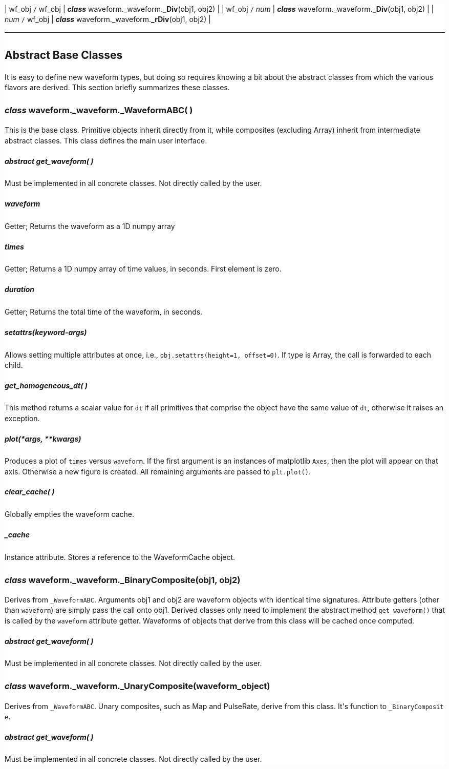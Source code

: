 | wf_obj `/` wf_obj     | **_class_** waveform.\_waveform.**\_Div**(obj1, obj2)  |
| wf_obj `/` *num*      | **_class_** waveform.\_waveform.**\_Div**(obj1, obj2)  |
| *num* `/` wf_obj      | **_class_** waveform.\_waveform.**\_rDiv**(obj1, obj2) |

***
## Abstract Base Classes
It is easy to define new waveform types, but doing so requires knowing a bit about the abstract classes from which the various flavors are derived. This section briefly summarizes these classes. 
### **_class_** waveform.\_waveform.**\_WaveformABC**( )
This is the base class. Primitive objects inherit directly from it, while composites (excluding Array) inherit from intermediate abstract classes. This class defines the main user interface. 

##### *abstract* **get_waveform**( )
Must be implemented in all concrete classes. Not directly called by the user.
##### **waveform**
Getter; Returns the waveform as a 1D numpy array
##### **times**
Getter; Returns a 1D numpy array of time values, in seconds. First element is zero.
#####  **duration**
Getter; Returns the total time of the waveform, in seconds.
#####  **setattrs**(*keyword-args*)
Allows setting multiple attributes at once, i.e., `obj.setattrs(height=1, offset=0)`. If type is Array, the call is forwarded to each child.
##### **get_homogeneous_dt**( )
This method returns a scalar value for `dt` if all primitives that comprise the object have the same value of `dt`, otherwise it raises an exception. 
##### **plot**(\*args, \*\*kwargs)
Produces a plot of `times` versus `waveform`. If the first argument is an instances of matplotlib `Axes`, then the plot will appear on that axis. Otherwise a new figure is created. All remaining arguments are passed to `plt.plot()`.
##### **clear_cache**( )
Globally empties the waveform cache. 
##### **_cache**
Instance attribute. Stores a reference to the WaveformCache object.

### **_class_** waveform.\_waveform.**\_BinaryComposite**(obj1, obj2)
Derives from `_WaveformABC`. Arguments obj1 and obj2 are waveform objects with identical time signatures. Attribute getters (other than `waveform`) are simply pass the call onto obj1. Derived classes only need to implement the abstract method `get_waveform()` that is called by the `waveform` attribute getter. Waveforms of objects that derive from this class will be cached once computed. 
##### *abstract* **get_waveform**( )
Must be implemented in all concrete classes. Not directly called by the user.


### **_class_** waveform.\_waveform.**\_UnaryComposite**(waveform_object)
Derives from `_WaveformABC`. Unary composites, such as Map and PulseRate, derive from this class. It's function to `_BinaryComposite`.
##### *abstract* **get_waveform**( )
Must be implemented in all concrete classes. Not directly called by the user.
